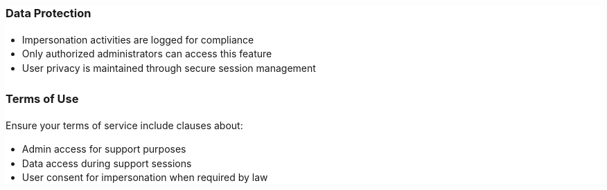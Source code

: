 ### Data Protection
- Impersonation activities are logged for compliance
- Only authorized administrators can access this feature
- User privacy is maintained through secure session management

### Terms of Use
Ensure your terms of service include clauses about:
- Admin access for support purposes
- Data access during support sessions
- User consent for impersonation when required by law 